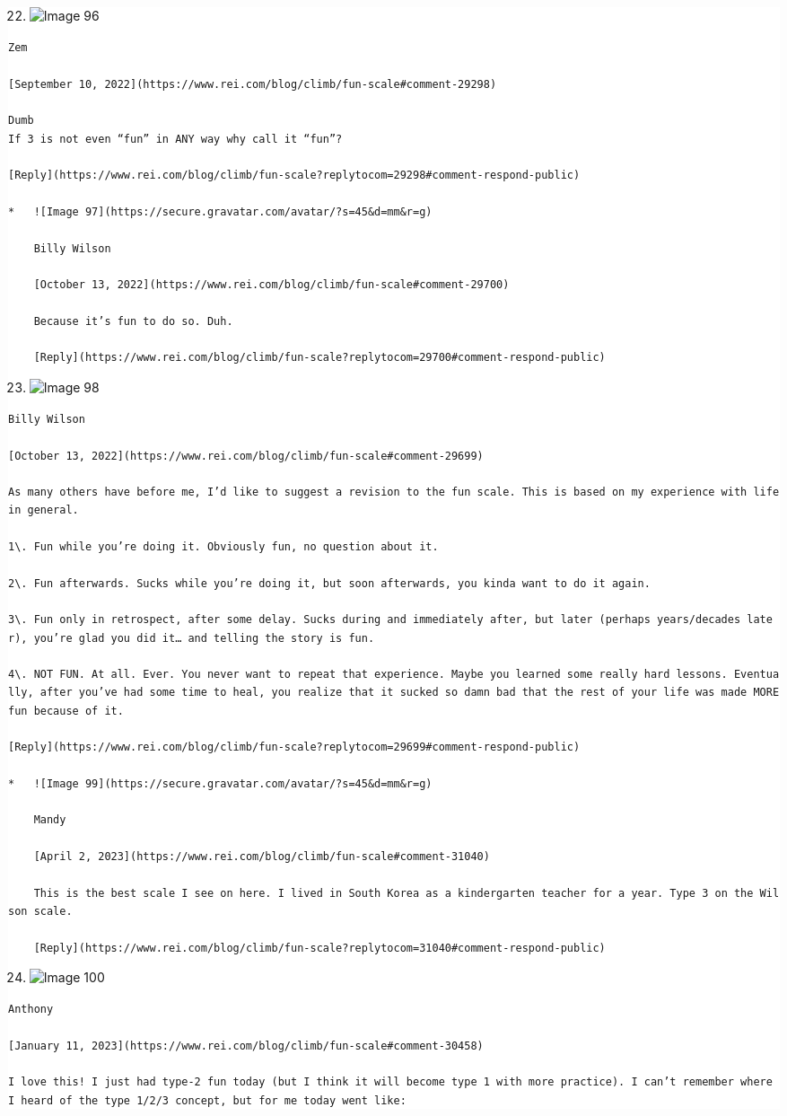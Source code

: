 22.  ![Image 96](https://secure.gravatar.com/avatar/?s=45&d=mm&r=g)
    
    Zem
    
    [September 10, 2022](https://www.rei.com/blog/climb/fun-scale#comment-29298)
    
    Dumb  
    If 3 is not even “fun” in ANY way why call it “fun”?
    
    [Reply](https://www.rei.com/blog/climb/fun-scale?replytocom=29298#comment-respond-public)
    
    *   ![Image 97](https://secure.gravatar.com/avatar/?s=45&d=mm&r=g)
        
        Billy Wilson
        
        [October 13, 2022](https://www.rei.com/blog/climb/fun-scale#comment-29700)
        
        Because it’s fun to do so. Duh.
        
        [Reply](https://www.rei.com/blog/climb/fun-scale?replytocom=29700#comment-respond-public)
        
23.  ![Image 98](https://secure.gravatar.com/avatar/?s=45&d=mm&r=g)
    
    Billy Wilson
    
    [October 13, 2022](https://www.rei.com/blog/climb/fun-scale#comment-29699)
    
    As many others have before me, I’d like to suggest a revision to the fun scale. This is based on my experience with life in general.
    
    1\. Fun while you’re doing it. Obviously fun, no question about it.
    
    2\. Fun afterwards. Sucks while you’re doing it, but soon afterwards, you kinda want to do it again.
    
    3\. Fun only in retrospect, after some delay. Sucks during and immediately after, but later (perhaps years/decades later), you’re glad you did it… and telling the story is fun.
    
    4\. NOT FUN. At all. Ever. You never want to repeat that experience. Maybe you learned some really hard lessons. Eventually, after you’ve had some time to heal, you realize that it sucked so damn bad that the rest of your life was made MORE fun because of it.
    
    [Reply](https://www.rei.com/blog/climb/fun-scale?replytocom=29699#comment-respond-public)
    
    *   ![Image 99](https://secure.gravatar.com/avatar/?s=45&d=mm&r=g)
        
        Mandy
        
        [April 2, 2023](https://www.rei.com/blog/climb/fun-scale#comment-31040)
        
        This is the best scale I see on here. I lived in South Korea as a kindergarten teacher for a year. Type 3 on the Wilson scale.
        
        [Reply](https://www.rei.com/blog/climb/fun-scale?replytocom=31040#comment-respond-public)
        
24.  ![Image 100](https://secure.gravatar.com/avatar/?s=45&d=mm&r=g)
    
    Anthony
    
    [January 11, 2023](https://www.rei.com/blog/climb/fun-scale#comment-30458)
    
    I love this! I just had type-2 fun today (but I think it will become type 1 with more practice). I can’t remember where I heard of the type 1/2/3 concept, but for me today went like:
    